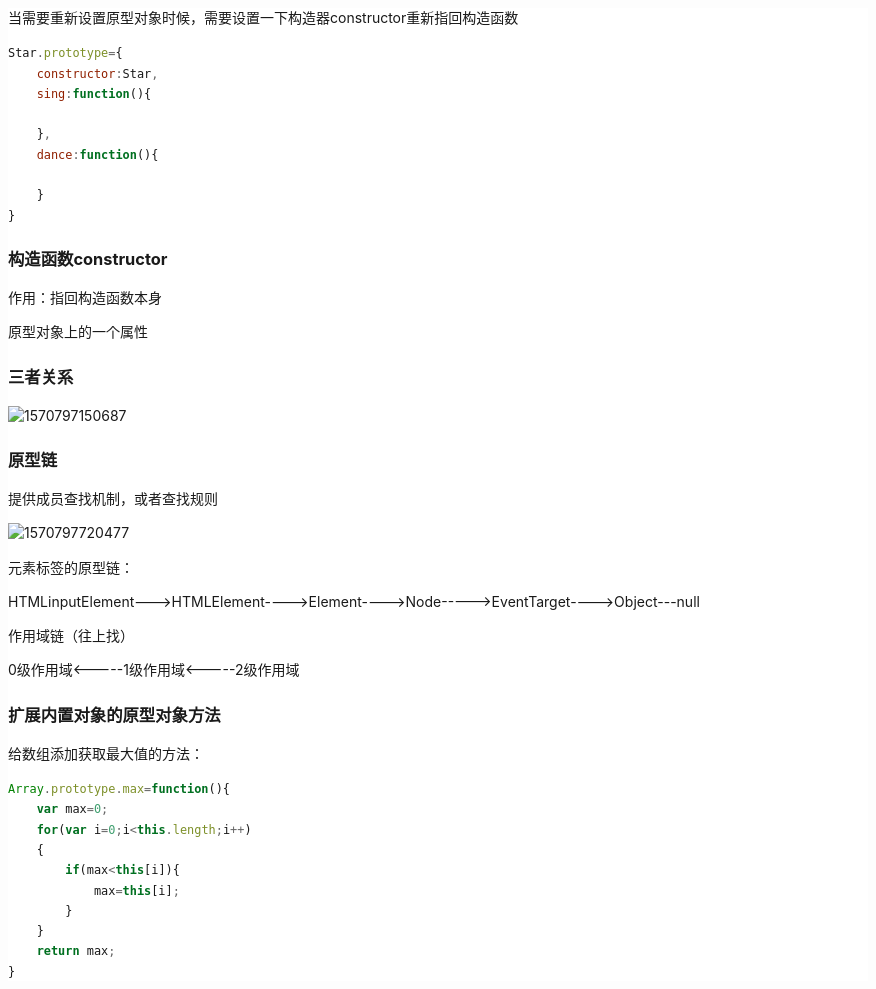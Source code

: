 

当需要重新设置原型对象时候，需要设置一下构造器constructor重新指回构造函数

```js
Star.prototype={
    constructor:Star,
    sing:function(){
        
    },
    dance:function(){
        
    }
}

```



### 构造函数constructor

作用：指回构造函数本身

原型对象上的一个属性

### 三者关系

![1570797150687](C:\Users\刘晓慧\AppData\Roaming\Typora\typora-user-images\1570797150687.png)



### 原型链

提供成员查找机制，或者查找规则

![1570797720477](C:\Users\刘晓慧\AppData\Roaming\Typora\typora-user-images\1570797720477.png)



```js

```

元素标签的原型链：

HTMLinputElement--->HTMLElement---->Element---->Node----->EventTarget---->Object---null

作用域链（往上找）

0级作用域<-----1级作用域<-----2级作用域

### 扩展内置对象的原型对象方法

给数组添加获取最大值的方法：

```js
Array.prototype.max=function(){
    var max=0;
    for(var i=0;i<this.length;i++)
    {
        if(max<this[i]){
            max=this[i];
        }
    }
    return max;
}

```
